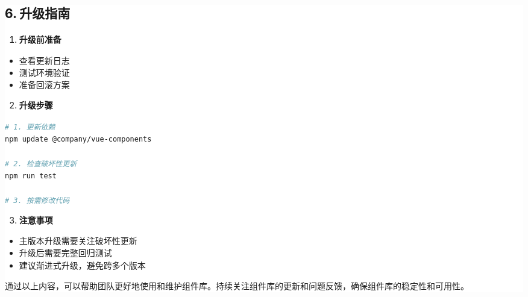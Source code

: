 ## 6. 升级指南

1. **升级前准备**
- 查看更新日志
- 测试环境验证
- 准备回滚方案

2. **升级步骤**
```bash
# 1. 更新依赖
npm update @company/vue-components

# 2. 检查破坏性更新
npm run test

# 3. 按需修改代码
```

3. **注意事项**
- 主版本升级需要关注破坏性更新
- 升级后需要完整回归测试
- 建议渐进式升级，避免跨多个版本

通过以上内容，可以帮助团队更好地使用和维护组件库。持续关注组件库的更新和问题反馈，确保组件库的稳定性和可用性。 